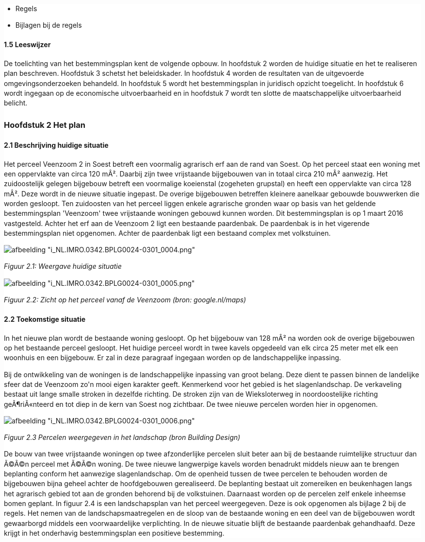 * Regels

* Bijlagen bij de regels

#### 1\.5 Leeswijzer

De toelichting van het bestemmingsplan kent de volgende opbouw. In hoofdstuk 2 worden de huidige situatie en het te realiseren plan beschreven. Hoofdstuk 3 schetst het beleidskader. In hoofdstuk 4 worden de resultaten van de uitgevoerde omgevingsonderzoeken behandeld. In hoofdstuk 5 wordt het bestemmingsplan in juridisch opzicht toegelicht. In hoofdstuk 6 wordt ingegaan op de economische uitvoerbaarheid en in hoofdstuk 7 wordt ten slotte de maatschappelijke uitvoerbaarheid belicht.

### Hoofdstuk 2 Het plan

#### 2\.1 Beschrijving huidige situatie

Het perceel Veenzoom 2 in Soest betreft een voormalig agrarisch erf aan de rand van Soest. Op het perceel staat een woning met een oppervlakte van circa 120 mÂ². Daarbij zijn twee vrijstaande bijgebouwen van in totaal circa 210 mÂ² aanwezig. Het zuidoostelijk gelegen bijgebouw betreft een voormalige koeienstal (zogeheten grupstal) en heeft een oppervlakte van circa 128 mÂ². Deze wordt in de nieuwe situatie ingepast. De overige bijgebouwen betreffen kleinere aanelkaar gebouwde bouwwerken die worden gesloopt. Ten zuidoosten van het perceel liggen enkele agrarische gronden waar op basis van het geldende bestemmingsplan 'Veenzoom' twee vrijstaande woningen gebouwd kunnen worden. Dit bestemmingsplan is op 1 maart 2016 vastgesteld. Achter het erf aan de Veenzoom 2 ligt een bestaande paardenbak. De paardenbak is in het vigerende bestemmingsplan niet opgenomen. Achter de paardenbak ligt een bestaand complex met volkstuinen.

![afbeelding "i_NL.IMRO.0342.BPLG0024-0301_0004.png"](i_NL.IMRO.0342.BPLG0024-0301_0004.png)

*Figuur 2\.1: Weergave huidige situatie*

![afbeelding "i_NL.IMRO.0342.BPLG0024-0301_0005.png"](i_NL.IMRO.0342.BPLG0024-0301_0005.png)

*Figuur 2\.2: Zicht op het perceel vanaf de Veenzoom (bron: google.nl/maps)*

#### 2\.2 Toekomstige situatie

In het nieuwe plan wordt de bestaande woning gesloopt. Op het bijgebouw van 128 mÂ² na worden ook de overige bijgebouwen op het bestaande perceel gesloopt. Het huidige perceel wordt in twee kavels opgedeeld van elk circa 25 meter met elk een woonhuis en een bijgebouw. Er zal in deze paragraaf ingegaan worden op de landschappelijke inpassing.

Bij de ontwikkeling van de woningen is de landschappelijke inpassing van groot belang. Deze dient te passen binnen de landelijke sfeer dat de Veenzoom zo'n mooi eigen karakter geeft. Kenmerkend voor het gebied is het slagenlandschap. De verkaveling bestaat uit lange smalle stroken in dezelfde richting. De stroken zijn van de Wieksloterweg in noordoostelijke richting geÃ¶riÃ«nteerd en tot diep in de kern van Soest nog zichtbaar. De twee nieuwe percelen worden hier in opgenomen.

![afbeelding "i_NL.IMRO.0342.BPLG0024-0301_0006.png"](i_NL.IMRO.0342.BPLG0024-0301_0006.png)

*Figuur 2\.3 Percelen weergegeven in het landschap (bron Building Design)*

De bouw van twee vrijstaande woningen op twee afzonderlijke percelen sluit beter aan bij de bestaande ruimtelijke structuur dan Ã©Ã©n perceel met Ã©Ã©n woning. De twee nieuwe langwerpige kavels worden benadrukt middels nieuw aan te brengen beplanting conform het aanwezige slagenlandschap. Om de openheid tussen de twee percelen te behouden worden de bijgebouwen bijna geheel achter de hoofdgebouwen gerealiseerd. De beplanting bestaat uit zomereiken en beukenhagen langs het agrarisch gebied tot aan de gronden behorend bij de volkstuinen. Daarnaast worden op de percelen zelf enkele inheemse bomen geplant. In figuur 2\.4 is een landschapsplan van het perceel weergegeven. Deze is ook opgenomen als bijlage 2 bij de regels. Het nemen van de landschapsmaatregelen en de sloop van de bestaande woning en een deel van de bijgebouwen wordt gewaarborgd middels een voorwaardelijke verplichting. In de nieuwe situatie blijft de bestaande paardenbak gehandhaafd. Deze krijgt in het onderhavig bestemmingsplan een positieve bestemming.
